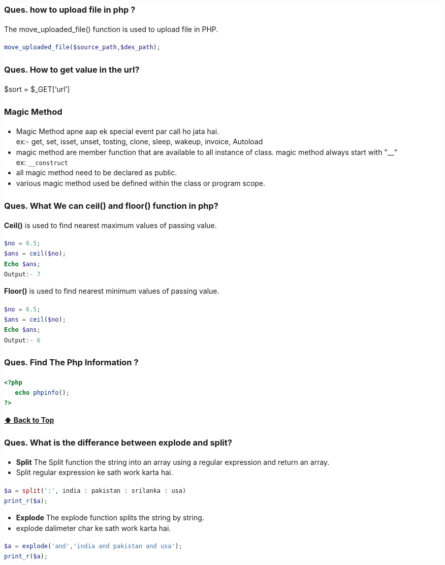### Ques. how to upload file in php ?
The move_uploaded_file() function is used to upload file in PHP.<br>
```php
move_uploaded_file($source_path,$des_path);
```

### **Ques. How to get value in the url?**
$sort = $_GET[‘url’]

### **Magic Method**
* Magic Method apne aap ek special event par call ho jata hai.<br>
ex:- get, set, isset, unset, tosting, clone, sleep, wakeup, invoice, Autoload
* magic method are member function that are available to all instance of class. magic method always start with "__"<br>
ex: ```__construct```
* all magic method need to be declared as public.
* various magic method used be defined within the class or program scope.

### **Ques. What We can ceil() and floor() function in php?**
__Ceil()__ is used to find nearest maximum values of passing value.
```php
$no = 6.5;
$ans = ceil($no);
Echo $ans;
Output:- 7
```
__Floor()__ is used to find nearest minimum values of  passing value.
```php
$no = 6.5;
$ans = ceil($no);
Echo $ans;
Output:- 6
```

### **Ques. Find The Php Information ?**
```php
<?php
   echo phpinfo();
?>
```

**[⬆ Back to Top](#table-of-contents)**
### **Ques. What is the differance between explode and split?**
* **Split** The Split function the string into an array using a regular expression and return an array.<br>
* Split regular expression ke sath work karta hai.
```php
$a = split(':', india : pakistan : srilanka : usa)
print_r($a);
```
* **Explode** The explode function splits the string by string. 
* explode dalimeter char ke sath work karta hai.
```php
$a = explode('and','india and pakistan and usa');
print_r($a);
```
